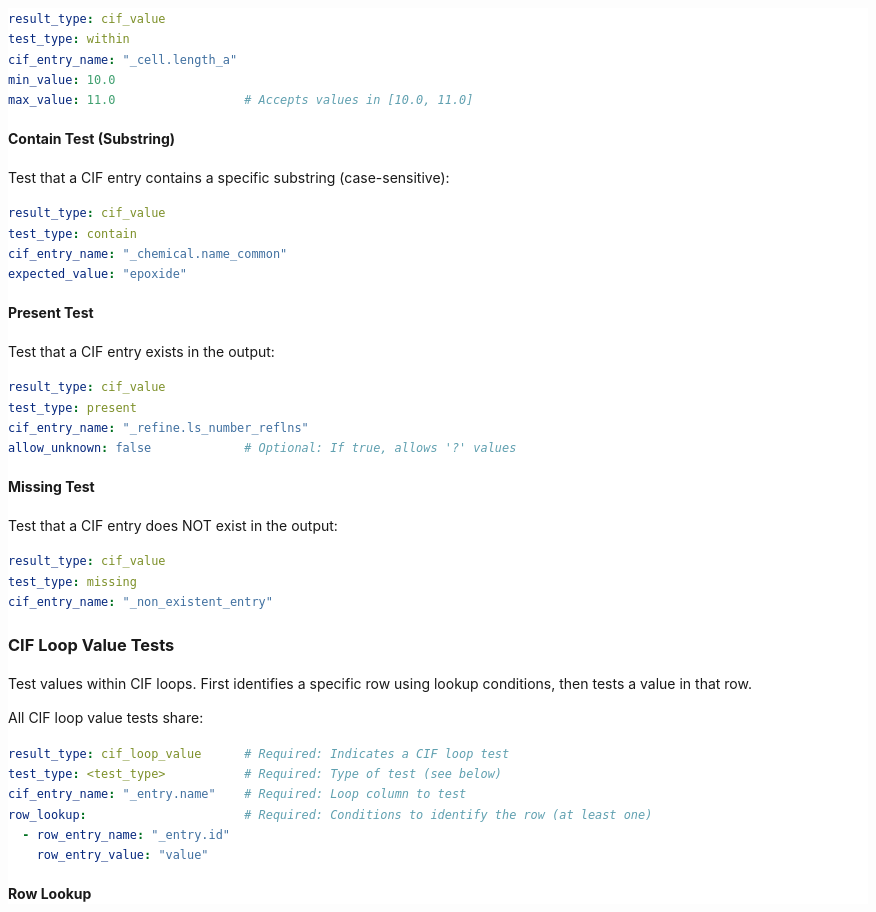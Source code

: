 ```yaml
result_type: cif_value
test_type: within
cif_entry_name: "_cell.length_a"
min_value: 10.0
max_value: 11.0                  # Accepts values in [10.0, 11.0]
```

#### Contain Test (Substring)

Test that a CIF entry contains a specific substring (case-sensitive):

```yaml
result_type: cif_value
test_type: contain
cif_entry_name: "_chemical.name_common"
expected_value: "epoxide"
```

#### Present Test

Test that a CIF entry exists in the output:

```yaml
result_type: cif_value
test_type: present
cif_entry_name: "_refine.ls_number_reflns"
allow_unknown: false             # Optional: If true, allows '?' values
```

#### Missing Test

Test that a CIF entry does NOT exist in the output:

```yaml
result_type: cif_value
test_type: missing
cif_entry_name: "_non_existent_entry"
```

### CIF Loop Value Tests

Test values within CIF loops. First identifies a specific row using lookup conditions, then tests a value in that row.

All CIF loop value tests share:

```yaml
result_type: cif_loop_value      # Required: Indicates a CIF loop test
test_type: <test_type>           # Required: Type of test (see below)
cif_entry_name: "_entry.name"    # Required: Loop column to test
row_lookup:                      # Required: Conditions to identify the row (at least one)
  - row_entry_name: "_entry.id"
    row_entry_value: "value"
```

#### Row Lookup
